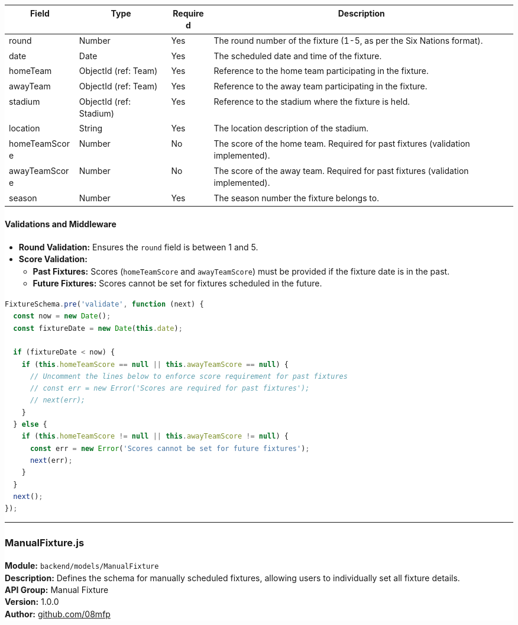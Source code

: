 | Field           | Type                        | Required | Description                                                                                                      |
|-----------------|-----------------------------|----------|------------------------------------------------------------------------------------------------------------------|
| round           | Number                      | Yes      | The round number of the fixture (1-5, as per the Six Nations format).                                           |
| date            | Date                        | Yes      | The scheduled date and time of the fixture.                                                                     |
| homeTeam        | ObjectId (ref: Team)        | Yes      | Reference to the home team participating in the fixture.                                                        |
| awayTeam        | ObjectId (ref: Team)        | Yes      | Reference to the away team participating in the fixture.                                                        |
| stadium         | ObjectId (ref: Stadium)     | Yes      | Reference to the stadium where the fixture is held.                                                              |
| location        | String                      | Yes      | The location description of the stadium.                                                                         |
| homeTeamScore   | Number                      | No       | The score of the home team. Required for past fixtures (validation implemented).                                 |
| awayTeamScore   | Number                      | No       | The score of the away team. Required for past fixtures (validation implemented).                                 |
| season          | Number                      | Yes      | The season number the fixture belongs to.                                                                        |

#### Validations and Middleware

- **Round Validation:** Ensures the `round` field is between 1 and 5.
- **Score Validation:** 
  - **Past Fixtures:** Scores (`homeTeamScore` and `awayTeamScore`) must be provided if the fixture date is in the past.
  - **Future Fixtures:** Scores cannot be set for fixtures scheduled in the future.

```javascript
FixtureSchema.pre('validate', function (next) {
  const now = new Date();
  const fixtureDate = new Date(this.date);

  if (fixtureDate < now) {
    if (this.homeTeamScore == null || this.awayTeamScore == null) {
      // Uncomment the lines below to enforce score requirement for past fixtures
      // const err = new Error('Scores are required for past fixtures');
      // next(err);
    }
  } else {
    if (this.homeTeamScore != null || this.awayTeamScore != null) {
      const err = new Error('Scores cannot be set for future fixtures');
      next(err);
    }
  }
  next();
});
```

---

### ManualFixture.js

**Module:** `backend/models/ManualFixture`  
**Description:** Defines the schema for manually scheduled fixtures, allowing users to individually set all fixture details.  
**API Group:** Manual Fixture  
**Version:** 1.0.0  
**Author:** [github.com/08mfp](https://github.com/08mfp)
